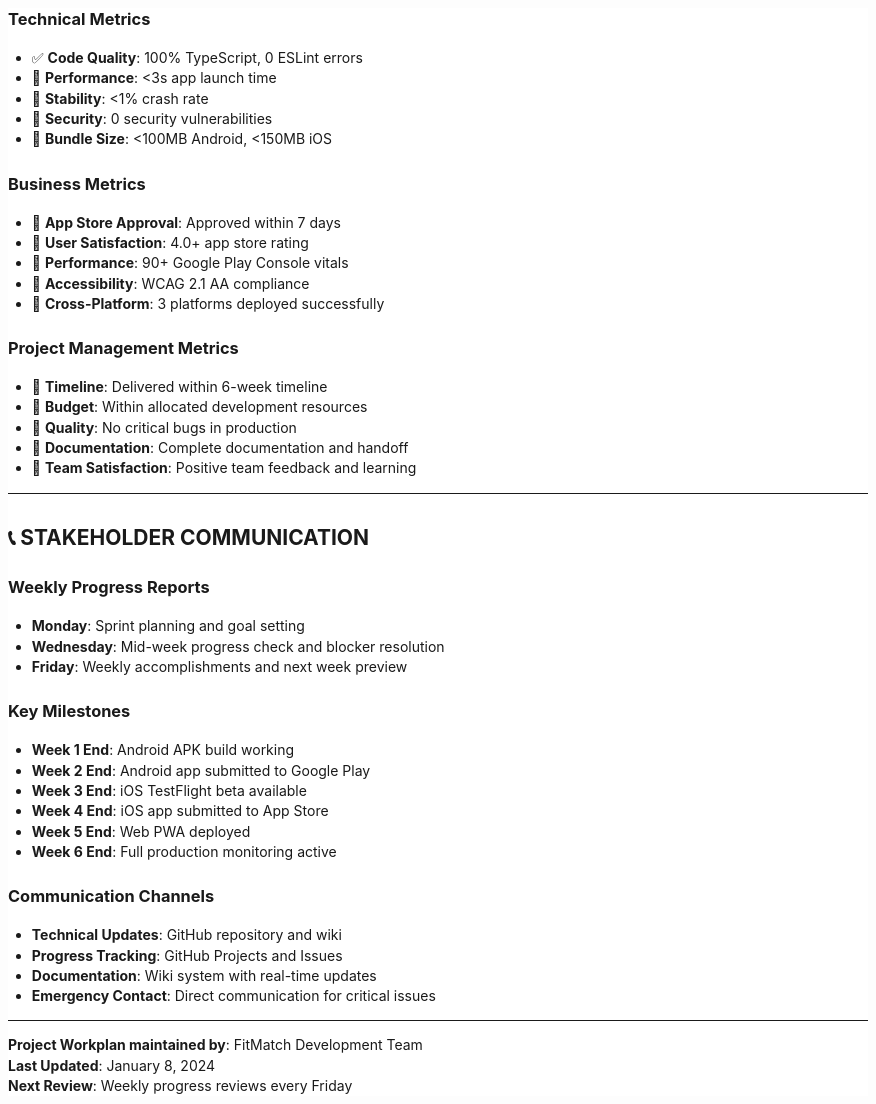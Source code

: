 ### **Technical Metrics**
- ✅ **Code Quality**: 100% TypeScript, 0 ESLint errors
- 🎯 **Performance**: <3s app launch time
- 🎯 **Stability**: <1% crash rate
- 🎯 **Security**: 0 security vulnerabilities
- 🎯 **Bundle Size**: <100MB Android, <150MB iOS

### **Business Metrics**
- 🎯 **App Store Approval**: Approved within 7 days
- 🎯 **User Satisfaction**: 4.0+ app store rating
- 🎯 **Performance**: 90+ Google Play Console vitals
- 🎯 **Accessibility**: WCAG 2.1 AA compliance
- 🎯 **Cross-Platform**: 3 platforms deployed successfully

### **Project Management Metrics**
- 🎯 **Timeline**: Delivered within 6-week timeline
- 🎯 **Budget**: Within allocated development resources
- 🎯 **Quality**: No critical bugs in production
- 🎯 **Documentation**: Complete documentation and handoff
- 🎯 **Team Satisfaction**: Positive team feedback and learning

---

## 📞 **STAKEHOLDER COMMUNICATION**

### **Weekly Progress Reports**
- **Monday**: Sprint planning and goal setting
- **Wednesday**: Mid-week progress check and blocker resolution
- **Friday**: Weekly accomplishments and next week preview

### **Key Milestones**
- **Week 1 End**: Android APK build working
- **Week 2 End**: Android app submitted to Google Play
- **Week 3 End**: iOS TestFlight beta available
- **Week 4 End**: iOS app submitted to App Store
- **Week 5 End**: Web PWA deployed
- **Week 6 End**: Full production monitoring active

### **Communication Channels**
- **Technical Updates**: GitHub repository and wiki
- **Progress Tracking**: GitHub Projects and Issues
- **Documentation**: Wiki system with real-time updates
- **Emergency Contact**: Direct communication for critical issues

---

**Project Workplan maintained by**: FitMatch Development Team  
**Last Updated**: January 8, 2024  
**Next Review**: Weekly progress reviews every Friday